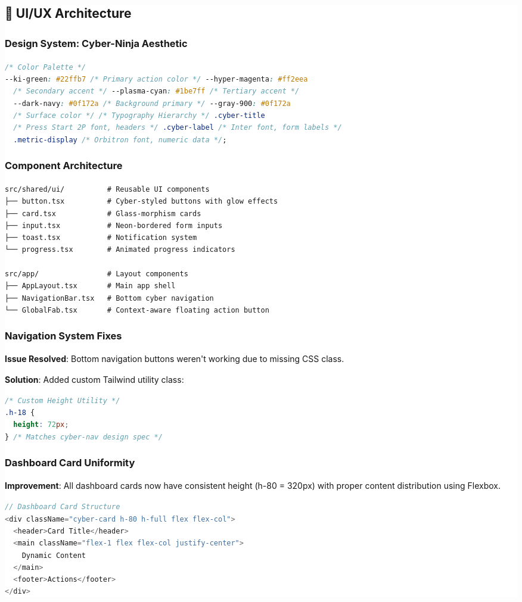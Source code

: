 ## 🎨 **UI/UX Architecture**

### **Design System: Cyber-Ninja Aesthetic**

```css
/* Color Palette */
--ki-green: #22ffb7 /* Primary action color */ --hyper-magenta: #ff2eea
  /* Secondary accent */ --plasma-cyan: #1be7ff /* Tertiary accent */
  --dark-navy: #0f172a /* Background primary */ --gray-900: #0f172a
  /* Surface color */ /* Typography Hierarchy */ .cyber-title
  /* Press Start 2P font, headers */ .cyber-label /* Inter font, form labels */
  .metric-display /* Orbitron font, numeric data */;
```

### **Component Architecture**

```
src/shared/ui/          # Reusable UI components
├── button.tsx          # Cyber-styled buttons with glow effects
├── card.tsx            # Glass-morphism cards
├── input.tsx           # Neon-bordered form inputs
├── toast.tsx           # Notification system
└── progress.tsx        # Animated progress indicators

src/app/                # Layout components
├── AppLayout.tsx       # Main app shell
├── NavigationBar.tsx   # Bottom cyber navigation
└── GlobalFab.tsx       # Context-aware floating action button
```

### **Navigation System Fixes**

**Issue Resolved**: Bottom navigation buttons weren't working due to missing CSS class.

**Solution**: Added custom Tailwind utility class:

```css
/* Custom Height Utility */
.h-18 {
  height: 72px;
} /* Matches cyber-nav design spec */
```

### **Dashboard Card Uniformity**

**Improvement**: All dashboard cards now have consistent height (h-80 = 320px) with proper content distribution using Flexbox.

```typescript
// Dashboard Card Structure
<div className="cyber-card h-80 h-full flex flex-col">
  <header>Card Title</header>
  <main className="flex-1 flex flex-col justify-center">
    Dynamic Content
  </main>
  <footer>Actions</footer>
</div>
```
